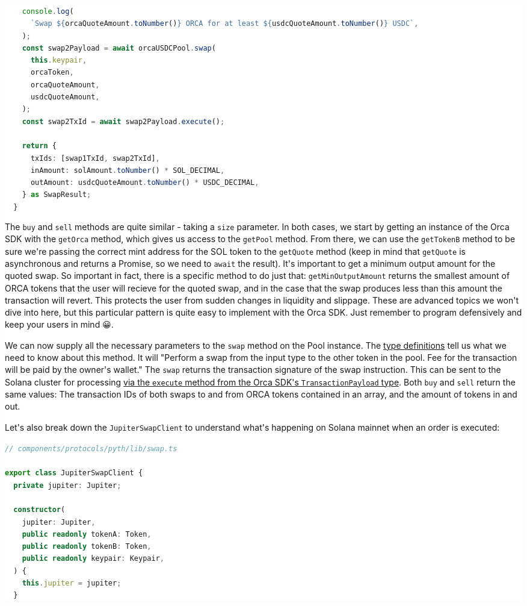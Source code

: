 ```typescript
    console.log(
      `Swap ${orcaQuoteAmount.toNumber()} ORCA for at least ${usdcQuoteAmount.toNumber()} USDC`,
    );
    const swap2Payload = await orcaUSDCPool.swap(
      this.keypair,
      orcaToken,
      orcaQuoteAmount,
      usdcQuoteAmount,
    );
    const swap2TxId = await swap2Payload.execute();

    return {
      txIds: [swap1TxId, swap2TxId],
      inAmount: solAmount.toNumber() * SOL_DECIMAL,
      outAmount: usdcQuoteAmount.toNumber() * USDC_DECIMAL,
    } as SwapResult;
  }
```

The `buy` and `sell` methods are quite similar - taking a `size` parameter. In both cases, we start by getting an instance of the Orca SDK with the `getOrca` method, which gives us access to the `getPool` method. From there, we can use the `getTokenB` method to be sure we're passing the correct mint address for the SOL token to the `getQuote` method (keep in mind that `getQuote` is asynchronous and returns a Promise, so we need to `await` the result).
It's important to get a minimum output amount for the quoted swap. So important in fact, there is a specific method to do just that: `getMinOutputAmount` returns the smallest amount of ORCA tokens that the user will recieve for the quoted swap, and in the case that the swap produces less than this amount the transaction will revert. This protects the user from sudden changes in liquidity and slippage. These are advanced topics we won't dive into here, but this particular pattern is quite easy to implement with the Orca SDK. Just remember to program defensively and keep your users in mind 😀.

We can now supply all the necessary parameters to the `swap` method on the Pool instance. The [type definitions](https://github.com/orca-so/typescript-sdk/blob/d231754ef33d21b6a60858996cd93450807f61f3/src/public/pools/types.ts#L91) tell us what we need to know about this method. It will "Perform a swap from the input type to the other token in the pool. Fee for the transaction will be paid by the owner's wallet." The `swap` returns the transaction signature of the swap instruction. This can be sent to the Solana cluster for processing [via the `execute` method from the Orca SDK's `TransactionPayload` type](https://github.com/orca-so/typescript-sdk/blob/d231754ef33d21b6a60858996cd93450807f61f3/src/public/utils/models/instruction.ts#L25).
Both `buy` and `sell` return the same values: The transaction IDs of both swaps to and from ORCA tokens contained in an array, and the amount of tokens in and out.

Let's also break down the `JupiterSwapClient` to understand what's happening on Solana mainnet when an order is executed:

```typescript
// components/protocols/pyth/lib/swap.ts

export class JupiterSwapClient {
  private jupiter: Jupiter;

  constructor(
    jupiter: Jupiter,
    public readonly tokenA: Token,
    public readonly tokenB: Token,
    public readonly keypair: Keypair,
  ) {
    this.jupiter = jupiter;
  }
```
